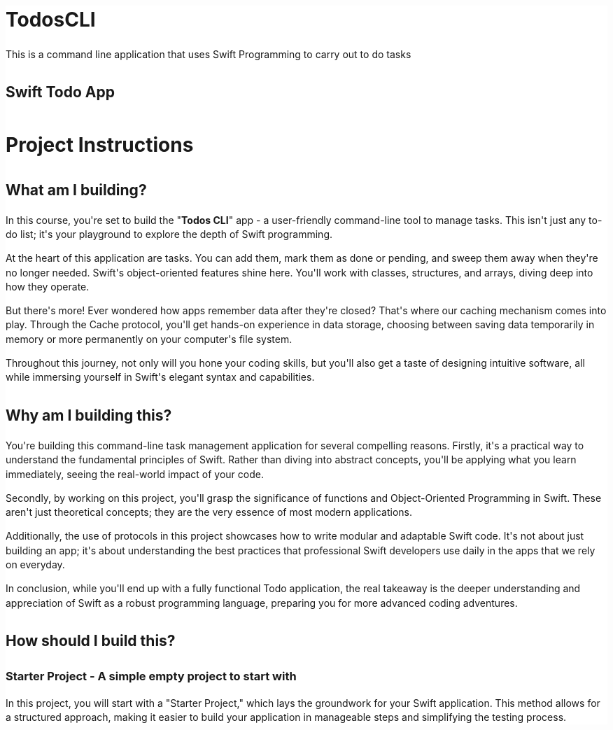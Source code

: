 # TodosCLI
This is a command line application that uses Swift Programming to carry out to do tasks

Swift Todo App
-----

# Project Instructions
## What am I building?

In this course, you're set to build the "**Todos CLI**" app - a user-friendly command-line tool to manage tasks. This isn't just any to-do list; it's your playground to explore the depth of Swift programming.

At the heart of this application are tasks. You can add them, mark them as done or pending, and sweep them away when they're no longer needed. Swift's object-oriented features shine here. You'll work with classes, structures, and arrays, diving deep into how they operate.

But there's more! Ever wondered how apps remember data after they're closed? That's where our caching mechanism comes into play. Through the Cache protocol, you'll get hands-on experience in data storage, choosing between saving data temporarily in memory or more permanently on your computer's file system.

Throughout this journey, not only will you hone your coding skills, but you'll also get a taste of designing intuitive software, all while immersing yourself in Swift's elegant syntax and capabilities.

## Why am I building this?
You're building this command-line task management application for several compelling reasons. Firstly, it's a practical way to understand the fundamental principles of Swift. Rather than diving into abstract concepts, you'll be applying what you learn immediately, seeing the real-world impact of your code.

Secondly, by working on this project, you'll grasp the significance of functions and Object-Oriented Programming in Swift. These aren't just theoretical concepts; they are the very essence of most modern applications.

Additionally, the use of protocols in this project showcases how to write modular and adaptable Swift code. It's not about just building an app; it's about understanding the best practices that professional Swift developers use daily in the apps that we rely on everyday.

In conclusion, while you'll end up with a fully functional Todo application, the real takeaway is the deeper understanding and appreciation of Swift as a robust programming language, preparing you for more advanced coding adventures.

## How should I build this?
### Starter Project - A simple empty project to start with

In this project, you will start with a "Starter Project," which lays the groundwork for your Swift application. This method allows for a structured approach, making it easier to build your application in manageable steps and simplifying the testing process.
